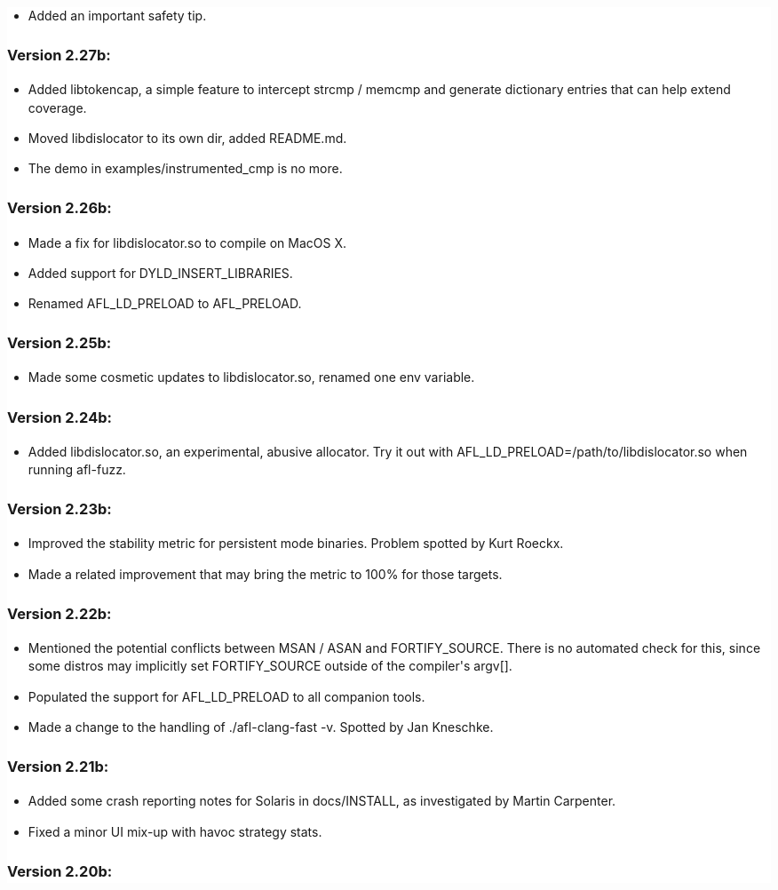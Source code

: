 - Added an important safety tip.

### Version 2.27b:

- Added libtokencap, a simple feature to intercept strcmp / memcmp and
  generate dictionary entries that can help extend coverage.

- Moved libdislocator to its own dir, added README.md.

- The demo in examples/instrumented_cmp is no more.

### Version 2.26b:

- Made a fix for libdislocator.so to compile on MacOS X.

- Added support for DYLD_INSERT_LIBRARIES.

- Renamed AFL_LD_PRELOAD to AFL_PRELOAD.

### Version 2.25b:

- Made some cosmetic updates to libdislocator.so, renamed one env
  variable.

### Version 2.24b:

- Added libdislocator.so, an experimental, abusive allocator. Try
  it out with AFL_LD_PRELOAD=/path/to/libdislocator.so when running
  afl-fuzz.

### Version 2.23b:

- Improved the stability metric for persistent mode binaries. Problem
  spotted by Kurt Roeckx.

- Made a related improvement that may bring the metric to 100% for those
  targets.

### Version 2.22b:

- Mentioned the potential conflicts between MSAN / ASAN and FORTIFY_SOURCE.
  There is no automated check for this, since some distros may implicitly
  set FORTIFY_SOURCE outside of the compiler's argv[].

- Populated the support for AFL_LD_PRELOAD to all companion tools.

- Made a change to the handling of ./afl-clang-fast -v. Spotted by
  Jan Kneschke.

### Version 2.21b:

- Added some crash reporting notes for Solaris in docs/INSTALL, as
  investigated by Martin Carpenter.

- Fixed a minor UI mix-up with havoc strategy stats.

### Version 2.20b:
